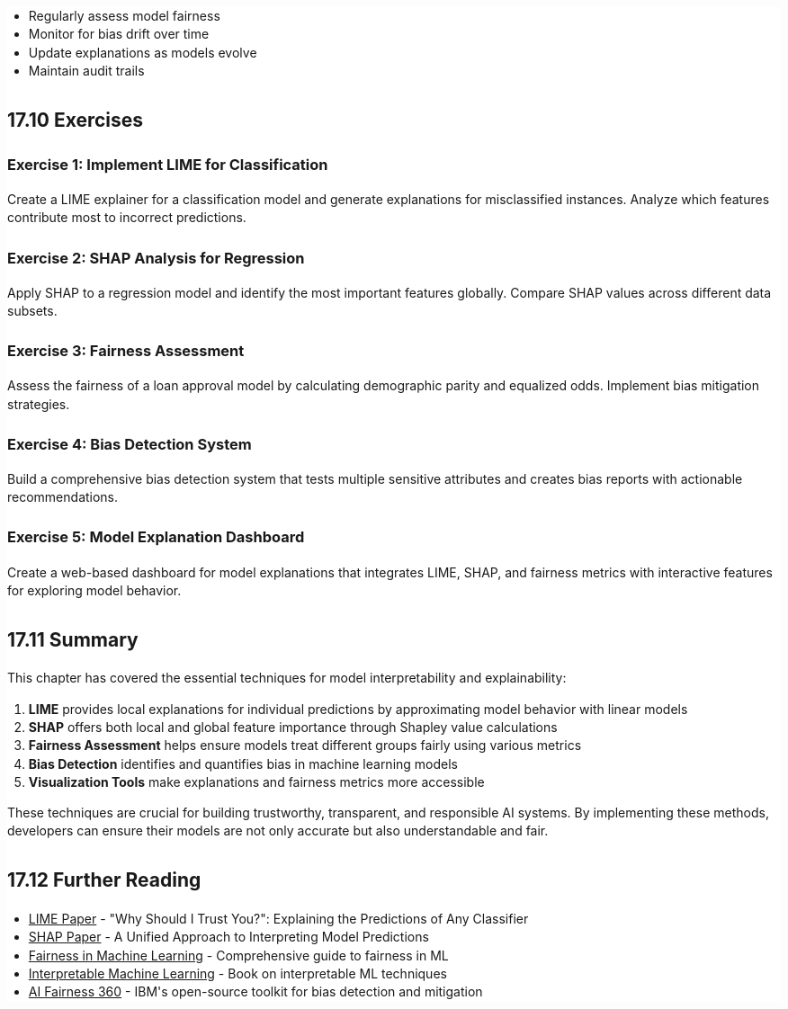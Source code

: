 - Regularly assess model fairness
- Monitor for bias drift over time
- Update explanations as models evolve
- Maintain audit trails

## 17.10 Exercises

### Exercise 1: Implement LIME for Classification
Create a LIME explainer for a classification model and generate explanations for misclassified instances. Analyze which features contribute most to incorrect predictions.

### Exercise 2: SHAP Analysis for Regression
Apply SHAP to a regression model and identify the most important features globally. Compare SHAP values across different data subsets.

### Exercise 3: Fairness Assessment
Assess the fairness of a loan approval model by calculating demographic parity and equalized odds. Implement bias mitigation strategies.

### Exercise 4: Bias Detection System
Build a comprehensive bias detection system that tests multiple sensitive attributes and creates bias reports with actionable recommendations.

### Exercise 5: Model Explanation Dashboard
Create a web-based dashboard for model explanations that integrates LIME, SHAP, and fairness metrics with interactive features for exploring model behavior.

## 17.11 Summary

This chapter has covered the essential techniques for model interpretability and explainability:

1. **LIME** provides local explanations for individual predictions by approximating model behavior with linear models
2. **SHAP** offers both local and global feature importance through Shapley value calculations
3. **Fairness Assessment** helps ensure models treat different groups fairly using various metrics
4. **Bias Detection** identifies and quantifies bias in machine learning models
5. **Visualization Tools** make explanations and fairness metrics more accessible

These techniques are crucial for building trustworthy, transparent, and responsible AI systems. By implementing these methods, developers can ensure their models are not only accurate but also understandable and fair.

## 17.12 Further Reading

- [LIME Paper](https://arxiv.org/abs/1602.04938) - "Why Should I Trust You?": Explaining the Predictions of Any Classifier
- [SHAP Paper](https://arxiv.org/abs/1705.07874) - A Unified Approach to Interpreting Model Predictions
- [Fairness in Machine Learning](https://fairmlbook.org/) - Comprehensive guide to fairness in ML
- [Interpretable Machine Learning](https://christophm.github.io/interpretable-ml-book/) - Book on interpretable ML techniques
- [AI Fairness 360](https://aif360.mybluemix.net/) - IBM's open-source toolkit for bias detection and mitigation
